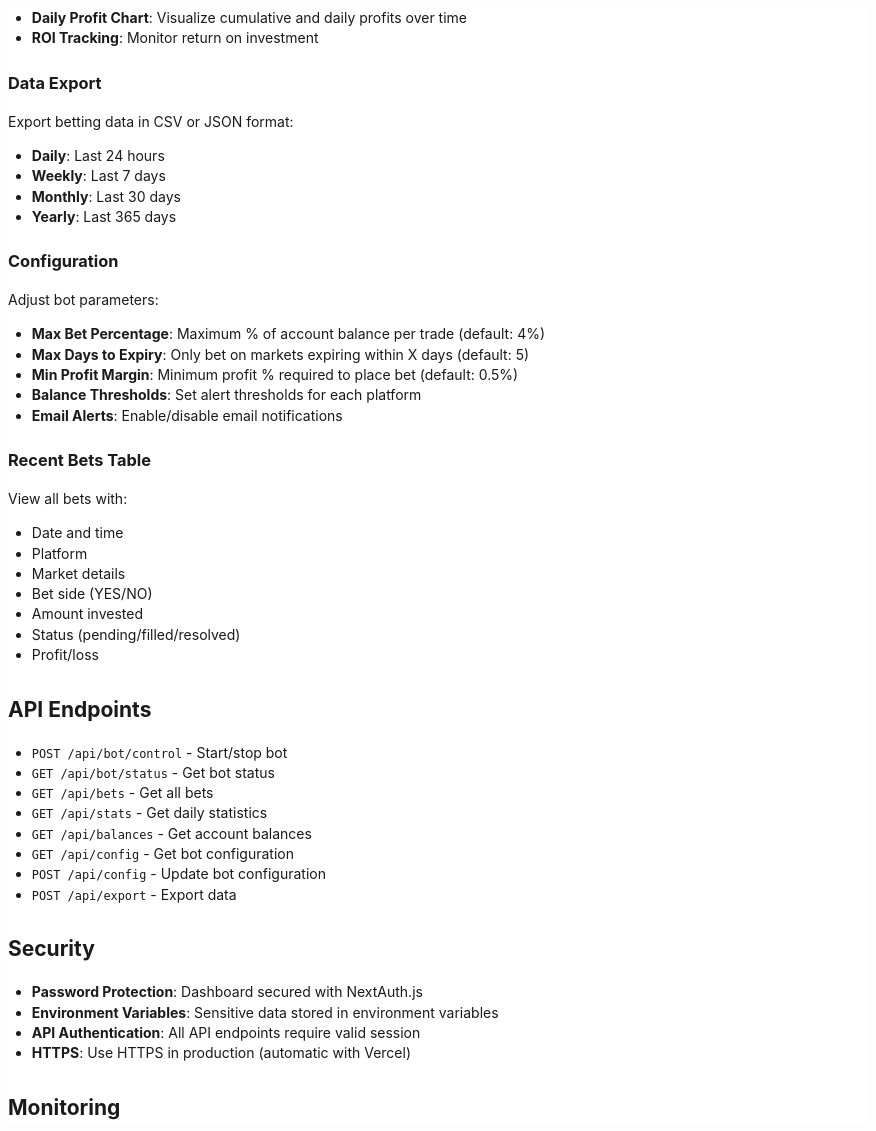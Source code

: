 - **Daily Profit Chart**: Visualize cumulative and daily profits over time
- **ROI Tracking**: Monitor return on investment

### Data Export

Export betting data in CSV or JSON format:
- **Daily**: Last 24 hours
- **Weekly**: Last 7 days
- **Monthly**: Last 30 days
- **Yearly**: Last 365 days

### Configuration

Adjust bot parameters:
- **Max Bet Percentage**: Maximum % of account balance per trade (default: 4%)
- **Max Days to Expiry**: Only bet on markets expiring within X days (default: 5)
- **Min Profit Margin**: Minimum profit % required to place bet (default: 0.5%)
- **Balance Thresholds**: Set alert thresholds for each platform
- **Email Alerts**: Enable/disable email notifications

### Recent Bets Table

View all bets with:
- Date and time
- Platform
- Market details
- Bet side (YES/NO)
- Amount invested
- Status (pending/filled/resolved)
- Profit/loss

## API Endpoints

- `POST /api/bot/control` - Start/stop bot
- `GET /api/bot/status` - Get bot status
- `GET /api/bets` - Get all bets
- `GET /api/stats` - Get daily statistics
- `GET /api/balances` - Get account balances
- `GET /api/config` - Get bot configuration
- `POST /api/config` - Update bot configuration
- `POST /api/export` - Export data

## Security

- **Password Protection**: Dashboard secured with NextAuth.js
- **Environment Variables**: Sensitive data stored in environment variables
- **API Authentication**: All API endpoints require valid session
- **HTTPS**: Use HTTPS in production (automatic with Vercel)

## Monitoring
